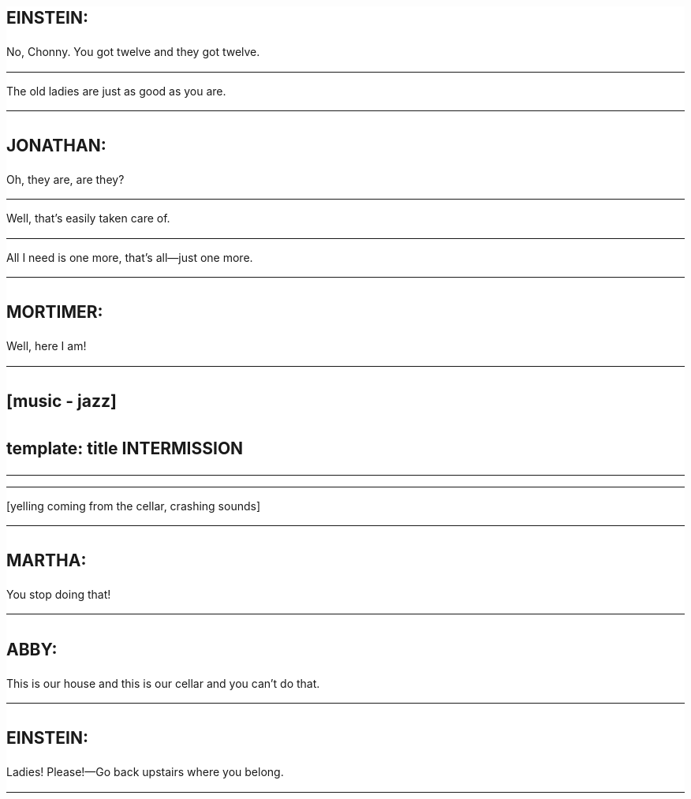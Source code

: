 
## EINSTEIN:
No, Chonny. You got twelve and they got twelve.

---

The old ladies are just as good as you are.

---

## JONATHAN:
Oh, they are, are they?

---

Well, that’s easily taken care of.

---

All I need is one more, that’s all—just one more.

---

## MORTIMER:
Well, here I am!

---

[music -  jazz]
---
template: title
INTERMISSION
---
---

---

[yelling coming from the cellar, crashing sounds]

---

## MARTHA: 
You stop doing that!

---

## ABBY:
This is our house and this is our cellar and you can’t do that.

---

## EINSTEIN:
Ladies! Please!—Go back upstairs where you belong.

---

[//]: # (title settings—give the play a title and author name)
[//]: # (color settings—replace "character-_____" with a character name)
[//]: # (list of colors)
[//]: # (list of characters, in color)